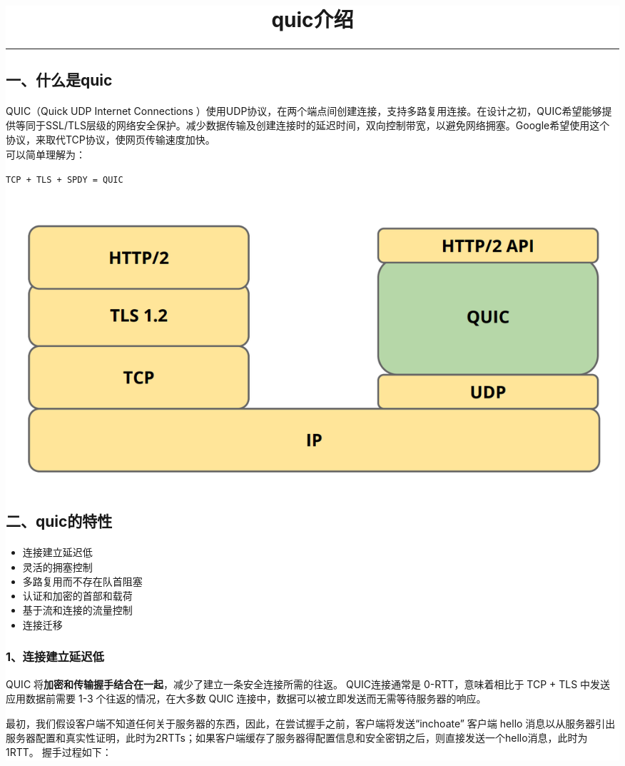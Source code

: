# <center>quic介绍</center>
----
## 一、什么是quic
QUIC（Quick UDP Internet Connections
）使用UDP协议，在两个端点间创建连接，支持多路复用连接。在设计之初，QUIC希望能够提供等同于SSL/TLS层级的网络安全保护。减少数据传输及创建连接时的延迟时间，双向控制带宽，以避免网络拥塞。Google希望使用这个协议，来取代TCP协议，使网页传输速度加快。      
可以简单理解为： 

    TCP + TLS + SPDY = QUIC

![quic level](quic-level.png)

## 二、quic的特性
- 连接建立延迟低
- 灵活的拥塞控制
- 多路复用而不存在队首阻塞
- 认证和加密的首部和载荷
- 基于流和连接的流量控制
- 连接迁移

### 1、连接建立延迟低
QUIC 将**加密和传输握手结合在一起**，减少了建立一条安全连接所需的往返。 QUIC连接通常是 0-RTT，意味着相比于 TCP + TLS 中发送应用数据前需要 1-3 个往返的情况，在大多数 QUIC 连接中，数据可以被立即发送而无需等待服务器的响应。

最初，我们假设客户端不知道任何关于服务器的东西，因此，在尝试握手之前，客户端将发送“inchoate” 客户端 hello 消息以从服务器引出服务器配置和真实性证明，此时为2RTTs；如果客户端缓存了服务器得配置信息和安全密钥之后，则直接发送一个hello消息，此时为1RTT。
握手过程如下： 
